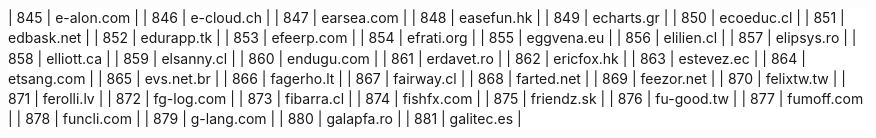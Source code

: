 | 845  | e-alon.com                              |
| 846  | e-cloud.ch                              |
| 847  | earsea.com                              |
| 848  | easefun.hk                              |
| 849  | echarts.gr                              |
| 850  | ecoeduc.cl                              |
| 851  | edbask.net                              |
| 852  | edurapp.tk                              |
| 853  | efeerp.com                              |
| 854  | efrati.org                              |
| 855  | eggvena.eu                              |
| 856  | elilien.cl                              |
| 857  | elipsys.ro                              |
| 858  | elliott.ca                              |
| 859  | elsanny.cl                              |
| 860  | endugu.com                              |
| 861  | erdavet.ro                              |
| 862  | ericfox.hk                              |
| 863  | estevez.ec                              |
| 864  | etsang.com                              |
| 865  | evs.net.br                              |
| 866  | fagerho.lt                              |
| 867  | fairway.cl                              |
| 868  | farted.net                              |
| 869  | feezor.net                              |
| 870  | felixtw.tw                              |
| 871  | ferolli.lv                              |
| 872  | fg-log.com                              |
| 873  | fibarra.cl                              |
| 874  | fishfx.com                              |
| 875  | friendz.sk                              |
| 876  | fu-good.tw                              |
| 877  | fumoff.com                              |
| 878  | funcli.com                              |
| 879  | g-lang.com                              |
| 880  | galapfa.ro                              |
| 881  | galitec.es                              |